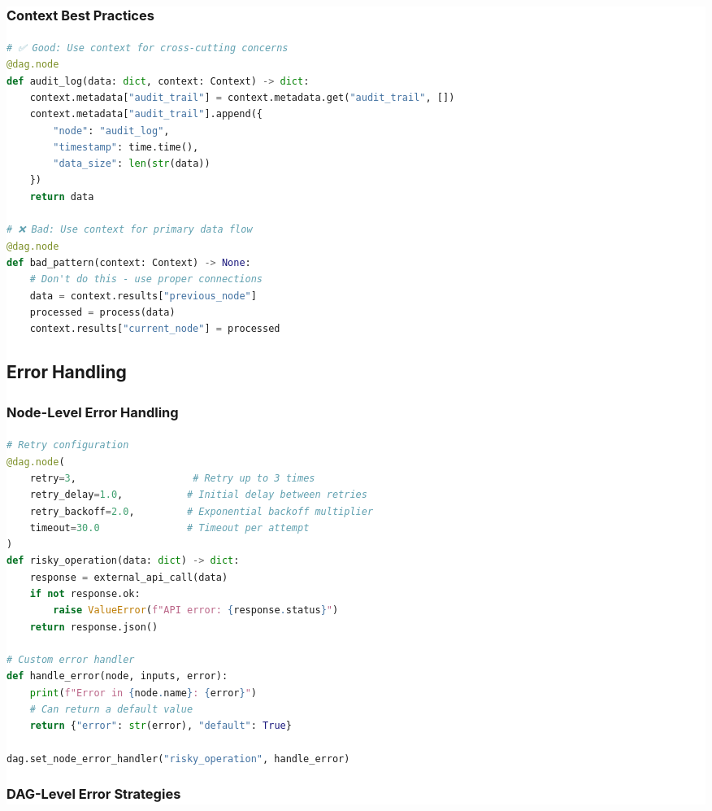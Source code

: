 ### Context Best Practices

```python
# ✅ Good: Use context for cross-cutting concerns
@dag.node
def audit_log(data: dict, context: Context) -> dict:
    context.metadata["audit_trail"] = context.metadata.get("audit_trail", [])
    context.metadata["audit_trail"].append({
        "node": "audit_log",
        "timestamp": time.time(),
        "data_size": len(str(data))
    })
    return data

# ❌ Bad: Use context for primary data flow
@dag.node
def bad_pattern(context: Context) -> None:
    # Don't do this - use proper connections
    data = context.results["previous_node"]
    processed = process(data)
    context.results["current_node"] = processed
```

## Error Handling

### Node-Level Error Handling

```python
# Retry configuration
@dag.node(
    retry=3,                    # Retry up to 3 times
    retry_delay=1.0,           # Initial delay between retries
    retry_backoff=2.0,         # Exponential backoff multiplier
    timeout=30.0               # Timeout per attempt
)
def risky_operation(data: dict) -> dict:
    response = external_api_call(data)
    if not response.ok:
        raise ValueError(f"API error: {response.status}")
    return response.json()

# Custom error handler
def handle_error(node, inputs, error):
    print(f"Error in {node.name}: {error}")
    # Can return a default value
    return {"error": str(error), "default": True}

dag.set_node_error_handler("risky_operation", handle_error)
```

### DAG-Level Error Strategies
